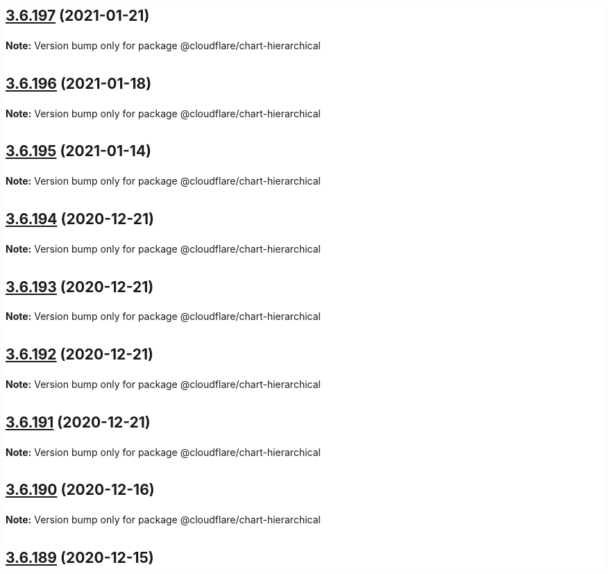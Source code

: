## [3.6.197](http://stash.cfops.it:7999/fe/stratus/compare/@cloudflare/chart-hierarchical@3.6.196...@cloudflare/chart-hierarchical@3.6.197) (2021-01-21)

**Note:** Version bump only for package @cloudflare/chart-hierarchical

## [3.6.196](http://stash.cfops.it:7999/fe/stratus/compare/@cloudflare/chart-hierarchical@3.6.195...@cloudflare/chart-hierarchical@3.6.196) (2021-01-18)

**Note:** Version bump only for package @cloudflare/chart-hierarchical

## [3.6.195](http://stash.cfops.it:7999/fe/stratus/compare/@cloudflare/chart-hierarchical@3.6.194...@cloudflare/chart-hierarchical@3.6.195) (2021-01-14)

**Note:** Version bump only for package @cloudflare/chart-hierarchical

## [3.6.194](http://stash.cfops.it:7999/fe/stratus/compare/@cloudflare/chart-hierarchical@3.6.193...@cloudflare/chart-hierarchical@3.6.194) (2020-12-21)

**Note:** Version bump only for package @cloudflare/chart-hierarchical

## [3.6.193](http://stash.cfops.it:7999/fe/stratus/compare/@cloudflare/chart-hierarchical@3.6.192...@cloudflare/chart-hierarchical@3.6.193) (2020-12-21)

**Note:** Version bump only for package @cloudflare/chart-hierarchical

## [3.6.192](http://stash.cfops.it:7999/fe/stratus/compare/@cloudflare/chart-hierarchical@3.6.191...@cloudflare/chart-hierarchical@3.6.192) (2020-12-21)

**Note:** Version bump only for package @cloudflare/chart-hierarchical

## [3.6.191](http://stash.cfops.it:7999/fe/stratus/compare/@cloudflare/chart-hierarchical@3.6.190...@cloudflare/chart-hierarchical@3.6.191) (2020-12-21)

**Note:** Version bump only for package @cloudflare/chart-hierarchical

## [3.6.190](http://stash.cfops.it:7999/fe/stratus/compare/@cloudflare/chart-hierarchical@3.6.189...@cloudflare/chart-hierarchical@3.6.190) (2020-12-16)

**Note:** Version bump only for package @cloudflare/chart-hierarchical

## [3.6.189](http://stash.cfops.it:7999/fe/stratus/compare/@cloudflare/chart-hierarchical@3.6.188...@cloudflare/chart-hierarchical@3.6.189) (2020-12-15)
